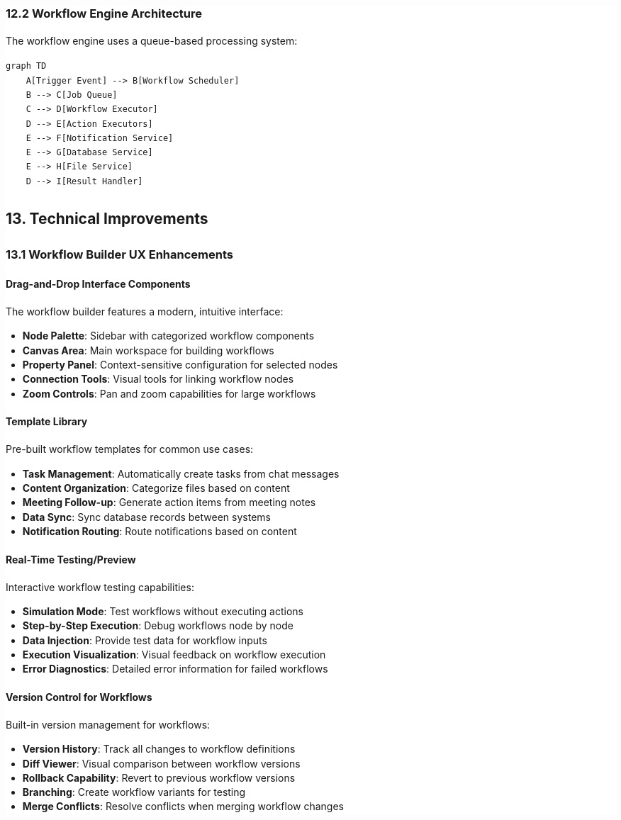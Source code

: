 ### 12.2 Workflow Engine Architecture

The workflow engine uses a queue-based processing system:

```mermaid
graph TD
    A[Trigger Event] --> B[Workflow Scheduler]
    B --> C[Job Queue]
    C --> D[Workflow Executor]
    D --> E[Action Executors]
    E --> F[Notification Service]
    E --> G[Database Service]
    E --> H[File Service]
    D --> I[Result Handler]
```

## 13. Technical Improvements

### 13.1 Workflow Builder UX Enhancements

#### Drag-and-Drop Interface Components

The workflow builder features a modern, intuitive interface:

- **Node Palette**: Sidebar with categorized workflow components
- **Canvas Area**: Main workspace for building workflows
- **Property Panel**: Context-sensitive configuration for selected nodes
- **Connection Tools**: Visual tools for linking workflow nodes
- **Zoom Controls**: Pan and zoom capabilities for large workflows

#### Template Library

Pre-built workflow templates for common use cases:

- **Task Management**: Automatically create tasks from chat messages
- **Content Organization**: Categorize files based on content
- **Meeting Follow-up**: Generate action items from meeting notes
- **Data Sync**: Sync database records between systems
- **Notification Routing**: Route notifications based on content

#### Real-Time Testing/Preview

Interactive workflow testing capabilities:

- **Simulation Mode**: Test workflows without executing actions
- **Step-by-Step Execution**: Debug workflows node by node
- **Data Injection**: Provide test data for workflow inputs
- **Execution Visualization**: Visual feedback on workflow execution
- **Error Diagnostics**: Detailed error information for failed workflows

#### Version Control for Workflows

Built-in version management for workflows:

- **Version History**: Track all changes to workflow definitions
- **Diff Viewer**: Visual comparison between workflow versions
- **Rollback Capability**: Revert to previous workflow versions
- **Branching**: Create workflow variants for testing
- **Merge Conflicts**: Resolve conflicts when merging workflow changes
